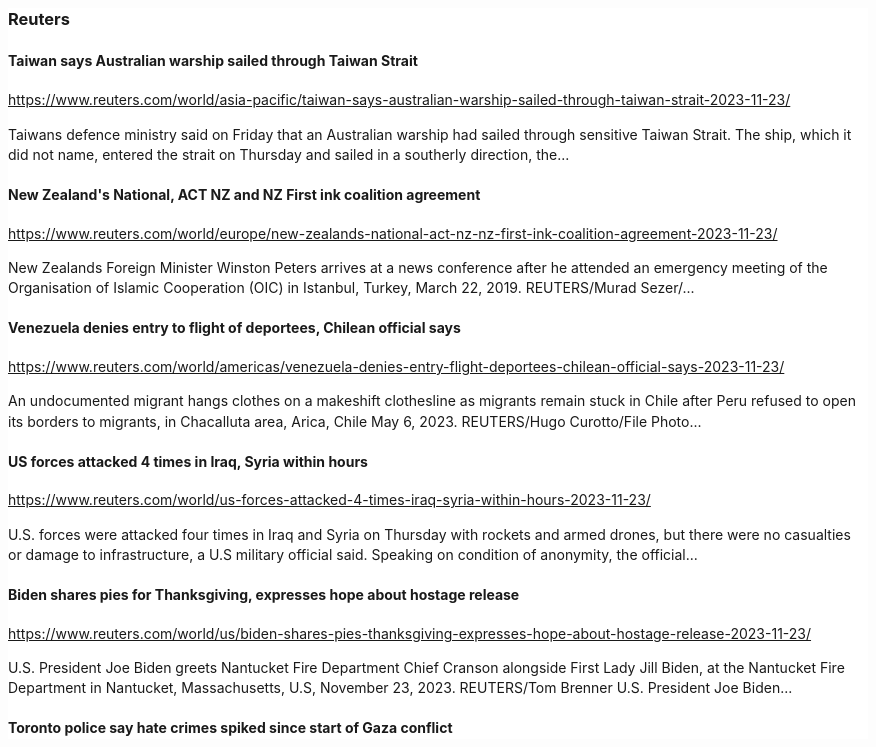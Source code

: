 ### Reuters

#### Taiwan says Australian warship sailed through Taiwan Strait

https://www.reuters.com/world/asia-pacific/taiwan-says-australian-warship-sailed-through-taiwan-strait-2023-11-23/

Taiwans defence ministry said on Friday that an Australian warship had
sailed through sensitive Taiwan Strait. The ship, which it did not name,
entered the strait on Thursday and sailed in a southerly direction,
the\...

#### New Zealand's National, ACT NZ and NZ First ink coalition agreement

https://www.reuters.com/world/europe/new-zealands-national-act-nz-nz-first-ink-coalition-agreement-2023-11-23/

New Zealands Foreign Minister Winston Peters arrives at a news
conference after he attended an emergency meeting of the Organisation of
Islamic Cooperation (OIC) in Istanbul, Turkey, March 22, 2019.
REUTERS/Murad Sezer/\...

#### Venezuela denies entry to flight of deportees, Chilean official says

https://www.reuters.com/world/americas/venezuela-denies-entry-flight-deportees-chilean-official-says-2023-11-23/

An undocumented migrant hangs clothes on a makeshift clothesline as
migrants remain stuck in Chile after Peru refused to open its borders to
migrants, in Chacalluta area, Arica, Chile May 6, 2023. REUTERS/Hugo
Curotto/File Photo\...

#### US forces attacked 4 times in Iraq, Syria within hours

https://www.reuters.com/world/us-forces-attacked-4-times-iraq-syria-within-hours-2023-11-23/

U.S. forces were attacked four times in Iraq and Syria on Thursday with
rockets and armed drones, but there were no casualties or damage to
infrastructure, a U.S military official said. Speaking on condition of
anonymity, the official\...

#### Biden shares pies for Thanksgiving, expresses hope about hostage release

https://www.reuters.com/world/us/biden-shares-pies-thanksgiving-expresses-hope-about-hostage-release-2023-11-23/

U.S. President Joe Biden greets Nantucket Fire Department Chief Cranson
alongside First Lady Jill Biden, at the Nantucket Fire Department in
Nantucket, Massachusetts, U.S, November 23, 2023. REUTERS/Tom Brenner
U.S. President Joe Biden\...

#### Toronto police say hate crimes spiked since start of Gaza conflict

